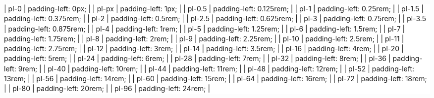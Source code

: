 | pl-0   | padding-left: 0px;                               |
| pl-px  | padding-left: 1px;                               |
| pl-0.5 | padding-left: 0.125rem;                          |
| pl-1   | padding-left: 0.25rem;                           |
| pl-1.5 | padding-left: 0.375rem;                          |
| pl-2   | padding-left: 0.5rem;                            |
| pl-2.5 | padding-left: 0.625rem;                          |
| pl-3   | padding-left: 0.75rem;                           |
| pl-3.5 | padding-left: 0.875rem;                          |
| pl-4   | padding-left: 1rem;                              |
| pl-5   | padding-left: 1.25rem;                           |
| pl-6   | padding-left: 1.5rem;                            |
| pl-7   | padding-left: 1.75rem;                           |
| pl-8   | padding-left: 2rem;                              |
| pl-9   | padding-left: 2.25rem;                           |
| pl-10  | padding-left: 2.5rem;                            |
| pl-11  | padding-left: 2.75rem;                           |
| pl-12  | padding-left: 3rem;                              |
| pl-14  | padding-left: 3.5rem;                            |
| pl-16  | padding-left: 4rem;                              |
| pl-20  | padding-left: 5rem;                              |
| pl-24  | padding-left: 6rem;                              |
| pl-28  | padding-left: 7rem;                              |
| pl-32  | padding-left: 8rem;                              |
| pl-36  | padding-left: 9rem;                              |
| pl-40  | padding-left: 10rem;                             |
| pl-44  | padding-left: 11rem;                             |
| pl-48  | padding-left: 12rem;                             |
| pl-52  | padding-left: 13rem;                             |
| pl-56  | padding-left: 14rem;                             |
| pl-60  | padding-left: 15rem;                             |
| pl-64  | padding-left: 16rem;                             |
| pl-72  | padding-left: 18rem;                             |
| pl-80  | padding-left: 20rem;                             |
| pl-96  | padding-left: 24rem;                             |

